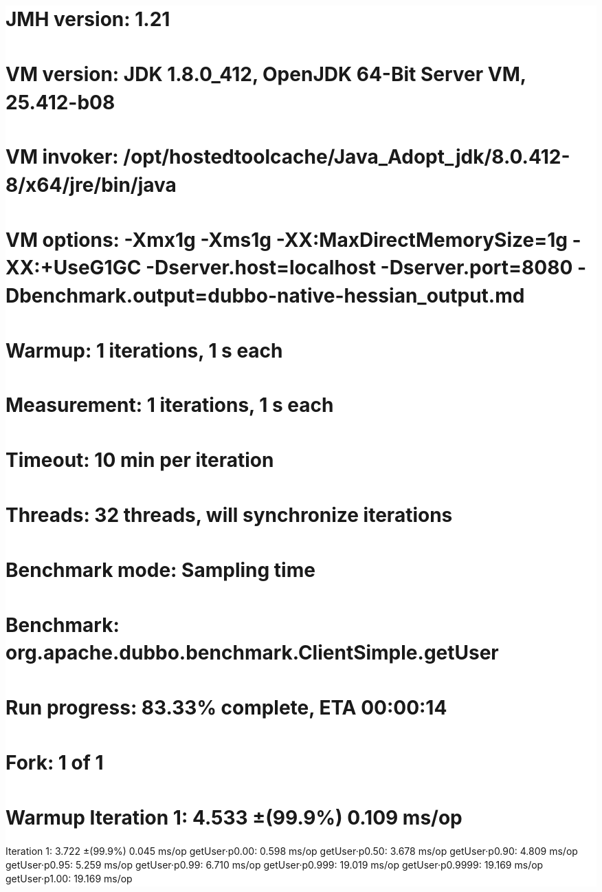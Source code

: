 
# JMH version: 1.21
# VM version: JDK 1.8.0_412, OpenJDK 64-Bit Server VM, 25.412-b08
# VM invoker: /opt/hostedtoolcache/Java_Adopt_jdk/8.0.412-8/x64/jre/bin/java
# VM options: -Xmx1g -Xms1g -XX:MaxDirectMemorySize=1g -XX:+UseG1GC -Dserver.host=localhost -Dserver.port=8080 -Dbenchmark.output=dubbo-native-hessian_output.md
# Warmup: 1 iterations, 1 s each
# Measurement: 1 iterations, 1 s each
# Timeout: 10 min per iteration
# Threads: 32 threads, will synchronize iterations
# Benchmark mode: Sampling time
# Benchmark: org.apache.dubbo.benchmark.ClientSimple.getUser

# Run progress: 83.33% complete, ETA 00:00:14
# Fork: 1 of 1
# Warmup Iteration   1: 4.533 ±(99.9%) 0.109 ms/op
Iteration   1: 3.722 ±(99.9%) 0.045 ms/op
                 getUser·p0.00:   0.598 ms/op
                 getUser·p0.50:   3.678 ms/op
                 getUser·p0.90:   4.809 ms/op
                 getUser·p0.95:   5.259 ms/op
                 getUser·p0.99:   6.710 ms/op
                 getUser·p0.999:  19.019 ms/op
                 getUser·p0.9999: 19.169 ms/op
                 getUser·p1.00:   19.169 ms/op



